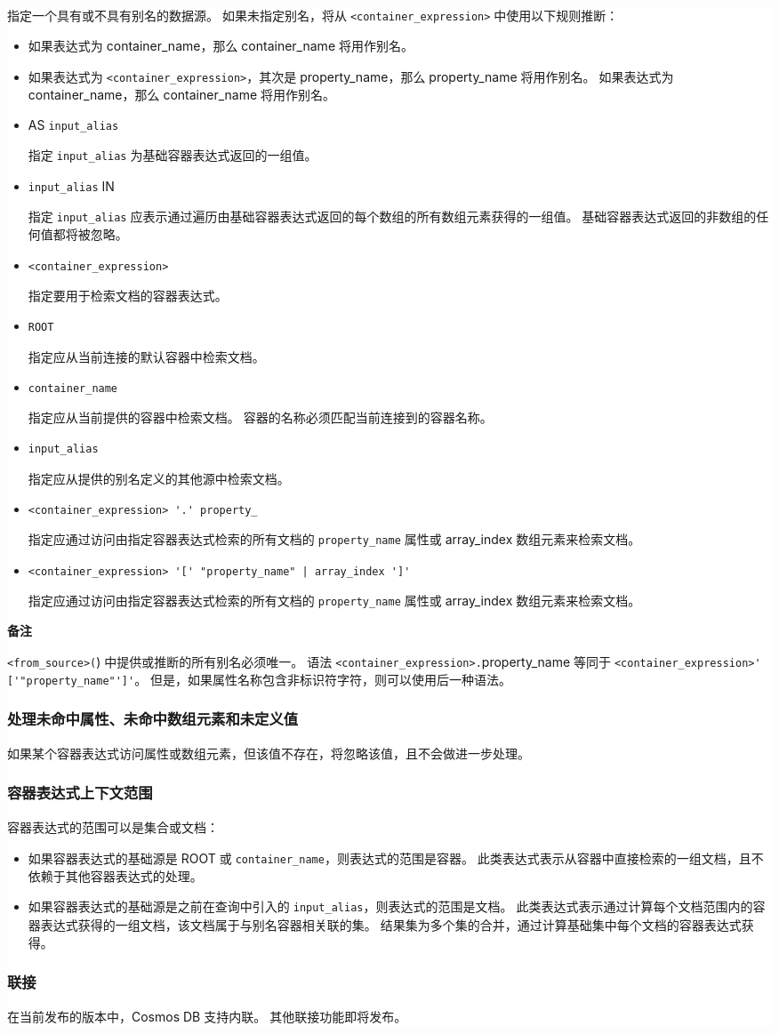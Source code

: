   指定一个具有或不具有别名的数据源。 如果未指定别名，将从 `<container_expression>` 中使用以下规则推断：  
  
  -  如果表达式为 container_name，那么 container_name 将用作别名。  
  
  -  如果表达式为 `<container_expression>`，其次是 property_name，那么 property_name 将用作别名。 如果表达式为 container_name，那么 container_name 将用作别名。  
  
- AS `input_alias`  
  
  指定 `input_alias` 为基础容器表达式返回的一组值。  
 
- `input_alias` IN  
  
  指定 `input_alias` 应表示通过遍历由基础容器表达式返回的每个数组的所有数组元素获得的一组值。 基础容器表达式返回的非数组的任何值都将被忽略。  
  
- `<container_expression>`  
  
  指定要用于检索文档的容器表达式。  
  
- `ROOT`  
  
  指定应从当前连接的默认容器中检索文档。  
  
- `container_name`  
  
  指定应从当前提供的容器中检索文档。 容器的名称必须匹配当前连接到的容器名称。  
  
- `input_alias`  
  
  指定应从提供的别名定义的其他源中检索文档。  
  
- `<container_expression> '.' property_`  
  
  指定应通过访问由指定容器表达式检索的所有文档的 `property_name` 属性或 array_index 数组元素来检索文档。  
  
- `<container_expression> '[' "property_name" | array_index ']'`  
  
  指定应通过访问由指定容器表达式检索的所有文档的 `property_name` 属性或 array_index 数组元素来检索文档。  
  
**备注**  
  
`<from_source>(`) 中提供或推断的所有别名必须唯一。 语法 `<container_expression>.`property_name 等同于 `<container_expression>' ['"property_name"']'`。 但是，如果属性名称包含非标识符字符，则可以使用后一种语法。  
  
### <a name="handling-missing-properties-missing-array-elements-and-undefined-values"></a>处理未命中属性、未命中数组元素和未定义值
  
如果某个容器表达式访问属性或数组元素，但该值不存在，将忽略该值，且不会做进一步处理。  
  
### <a name="container-expression-context-scoping"></a>容器表达式上下文范围  
  
容器表达式的范围可以是集合或文档：  
  
-   如果容器表达式的基础源是 ROOT 或 `container_name`，则表达式的范围是容器。 此类表达式表示从容器中直接检索的一组文档，且不依赖于其他容器表达式的处理。  
  
-   如果容器表达式的基础源是之前在查询中引入的 `input_alias`，则表达式的范围是文档。 此类表达式表示通过计算每个文档范围内的容器表达式获得的一组文档，该文档属于与别名容器相关联的集。  结果集为多个集的合并，通过计算基础集中每个文档的容器表达式获得。  
  
### <a name="joins"></a>联接 
  
在当前发布的版本中，Cosmos DB 支持内联。 其他联接功能即将发布。 
